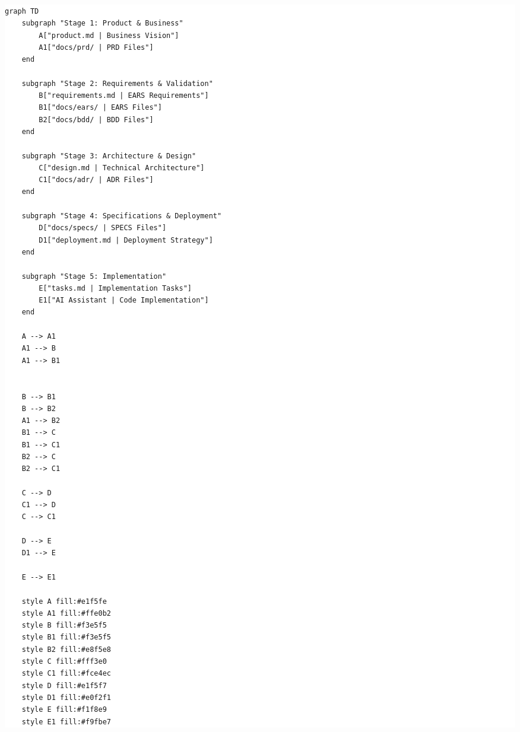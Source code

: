 ```mermaid
graph TD
    subgraph "Stage 1: Product & Business"
        A["product.md | Business Vision"]
        A1["docs/prd/ | PRD Files"]
    end
    
    subgraph "Stage 2: Requirements & Validation"
        B["requirements.md | EARS Requirements"]
        B1["docs/ears/ | EARS Files"]
        B2["docs/bdd/ | BDD Files"]
    end
    
    subgraph "Stage 3: Architecture & Design"
        C["design.md | Technical Architecture"]
        C1["docs/adr/ | ADR Files"]
    end
    
    subgraph "Stage 4: Specifications & Deployment"
        D["docs/specs/ | SPECS Files"]
        D1["deployment.md | Deployment Strategy"]
    end
    
    subgraph "Stage 5: Implementation"
        E["tasks.md | Implementation Tasks"]
        E1["AI Assistant | Code Implementation"]
    end
    
    A --> A1
    A1 --> B
    A1 --> B1
    
    
    B --> B1
    B --> B2
    A1 --> B2
    B1 --> C
    B1 --> C1
    B2 --> C
    B2 --> C1
    
    C --> D
    C1 --> D
    C --> C1
    
    D --> E
    D1 --> E
    
    E --> E1
    
    style A fill:#e1f5fe
    style A1 fill:#ffe0b2
    style B fill:#f3e5f5
    style B1 fill:#f3e5f5
    style B2 fill:#e8f5e8
    style C fill:#fff3e0
    style C1 fill:#fce4ec
    style D fill:#e1f5f7
    style D1 fill:#e0f2f1
    style E fill:#f1f8e9
    style E1 fill:#f9fbe7
```

